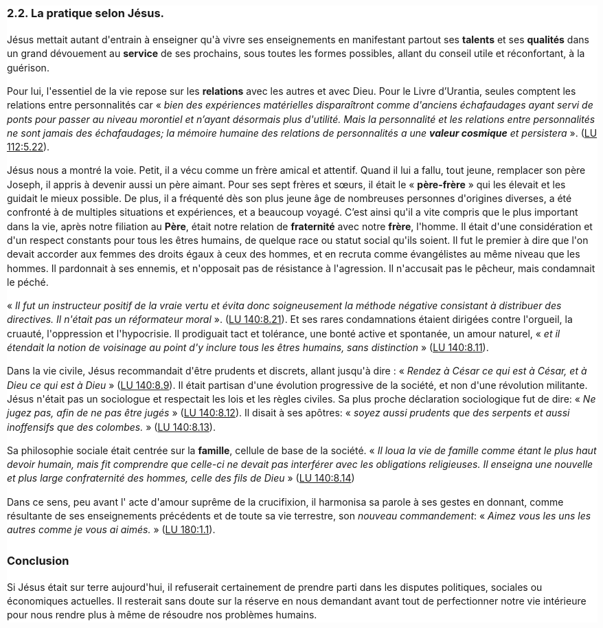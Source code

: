 ### 2.2. La pratique selon Jésus.

Jésus mettait autant d'entrain à enseigner qu'à vivre ses enseignements en manifestant partout ses **talents** et ses **qualités** dans un grand dévouement au **service** de ses prochains, sous toutes les formes possibles, allant du conseil utile et réconfortant, à la guérison.

Pour lui, l'essentiel de la vie repose sur les **relations** avec les autres et avec Dieu. Pour le Livre d’Urantia, seules comptent les relations entre personnalités car « _bien des expériences matérielles disparaîtront comme d'anciens échafaudages ayant servi de ponts pour passer au niveau morontiel et n’ayant désormais plus d'utilité. Mais la personnalité et les relations entre personnalités ne sont jamais des échafaudages; la mémoire humaine des relations de personnalités a une ***valeur cosmique*** et persistera_ ». ([LU 112:5.22](/fr/The_Urantia_Book/112#p5_22)).

Jésus nous a montré la voie. Petit, il a vécu comme un frère amical et attentif. Quand il lui a fallu, tout jeune, remplacer son père Joseph, il appris à devenir aussi un père aimant. Pour ses sept frères et sœurs, il était le « **père-frère** » qui les élevait et les guidait le mieux possible. De plus, il a fréquenté dès son plus jeune âge de nombreuses personnes d'origines diverses, a été confronté à de multiples situations et expériences, et a beaucoup voyagé. C’est ainsi qu'il a vite compris que le plus important dans la vie, après notre filiation au **Père**, était notre relation de **fraternité** avec notre **frère**, l'homme. Il était d'une considération et d'un respect constants pour tous les êtres humains, de quelque race ou statut social qu'ils soient. Il fut le premier à dire que l'on devait accorder aux femmes des droits égaux à ceux des hommes, et en recruta comme évangélistes au même niveau que les hommes. Il pardonnait à ses ennemis, et n'opposait pas de résistance à l'agression. Il n'accusait pas le pêcheur, mais condamnait le péché.

« _Il fut un instructeur positif de la vraie vertu et évita donc soigneusement la méthode négative consistant à distribuer des directives. Il n'était pas un réformateur moral_ ». ([LU 140:8.21](/fr/The_Urantia_Book/140#p8_21)). Et ses rares condamnations étaient dirigées contre l'orgueil, la cruauté, l'oppression et l'hypocrisie. Il prodiguait tact et tolérance, une bonté active et spontanée, un amour naturel, « _et il étendait la notion de voisinage au point d'y inclure tous les êtres humains, sans distinction_ » ([LU 140:8.11](/fr/The_Urantia_Book/140#p8_11)).

Dans la vie civile, Jésus recommandait d'être prudents et discrets, allant jusqu'à dire : « _Rendez à César ce qui est à César, et à Dieu ce qui est à Dieu_ » ([LU 140:8.9](/fr/The_Urantia_Book/140#p8_9)). Il était partisan d'une évolution progressive de la société, et non d'une révolution militante. Jésus n'était pas un sociologue et respectait les lois et les règles civiles. Sa plus proche déclaration sociologique fut de dire: « _Ne jugez pas, afin de ne pas être jugés_ » ([LU 140:8.12](/fr/The_Urantia_Book/140#p8_12)). Il disait à ses apôtres: « _soyez aussi prudents que des serpents et aussi inoffensifs que des colombes._ » ([LU 140:8.13](/fr/The_Urantia_Book/140#p8_13)).

Sa philosophie sociale était centrée sur la **famille**, cellule de base de la société. « _Il loua la vie de famille comme étant le plus haut devoir humain, mais fit comprendre que celle-ci ne devait pas interférer avec les obligations religieuses. Il enseigna une nouvelle et plus large confraternité des hommes, celle des fils de Dieu_ » ([LU 140:8.14](/fr/The_Urantia_Book/140#p8_14))

Dans ce sens, peu avant l' acte d'amour suprême de la crucifixion, il harmonisa sa parole à ses gestes en donnant, comme résultante de ses enseignements précédents et de toute sa vie terrestre, son *nouveau commandement*: « _Aimez vous les uns les autres comme je vous ai aimés._ » ([LU 180:1.1](/fr/The_Urantia_Book/180#p1_1)).

### Conclusion

Si Jésus était sur terre aujourd'hui, il refuserait certainement de prendre parti dans les disputes politiques, sociales ou économiques actuelles. Il resterait sans doute sur la réserve en nous demandant avant tout de perfectionner notre vie intérieure pour nous rendre plus à même de résoudre nos problèmes humains.
